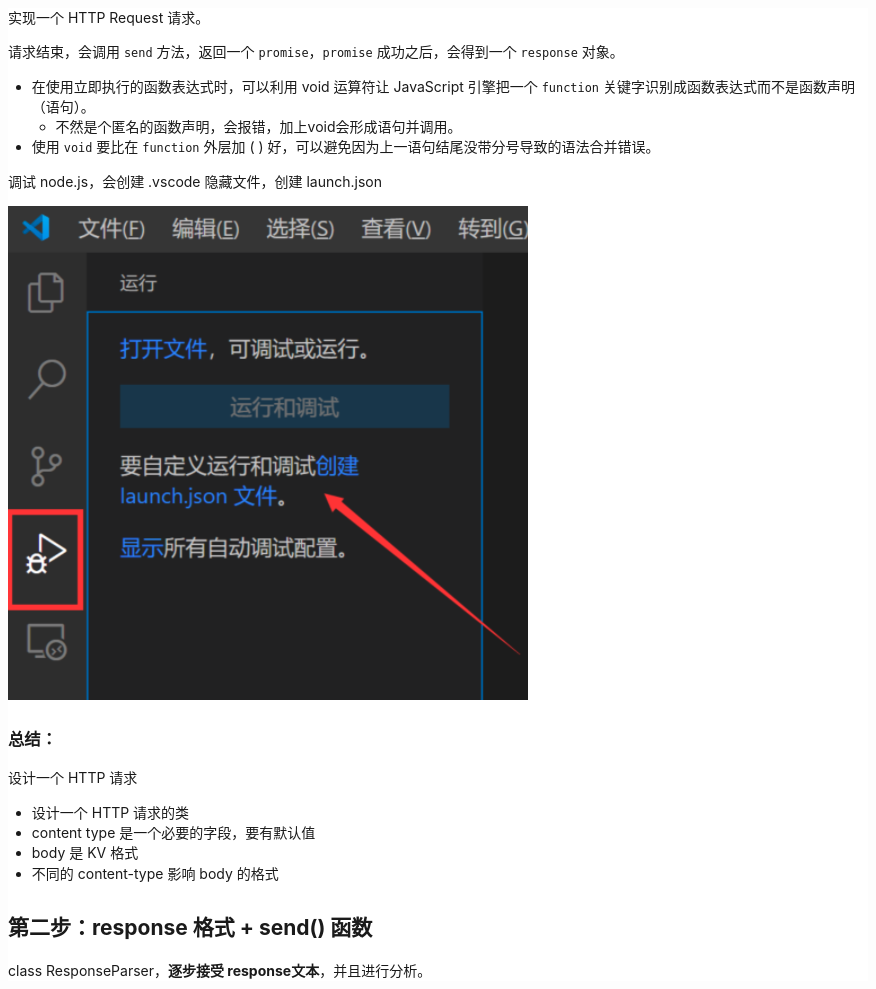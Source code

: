 实现一个 HTTP Request 请求。

请求结束，会调用 `send` 方法，返回一个 `promise`，`promise` 成功之后，会得到一个 `response` 对象。

- 在使用立即执行的函数表达式时，可以利用 void 运算符让 JavaScript 引擎把一个 `function` 关键字识别成函数表达式而不是函数声明（语句）。
  - 不然是个匿名的函数声明，会报错，加上void会形成语句并调用。
- 使用 `void` 要比在 `function` 外层加  ( ) 好，可以避免因为上一语句结尾没带分号导致的语法合并错误。



调试 node.js，会创建 .vscode 隐藏文件，创建 launch.json 

![image-20201223180143982](%E6%B5%8F%E8%A7%88%E5%99%A8%E5%B7%A5%E4%BD%9C%E5%8E%9F%E7%90%86/image-20201223180143982.png)

### 总结：

设计一个 HTTP 请求

- 设计一个 HTTP 请求的类
- content type 是一个必要的字段，要有默认值
- body 是 KV 格式
- 不同的 content-type 影响 body 的格式



## 第二步：response 格式 + send() 函数

class ResponseParser，**逐步接受 response文本**，并且进行分析。


